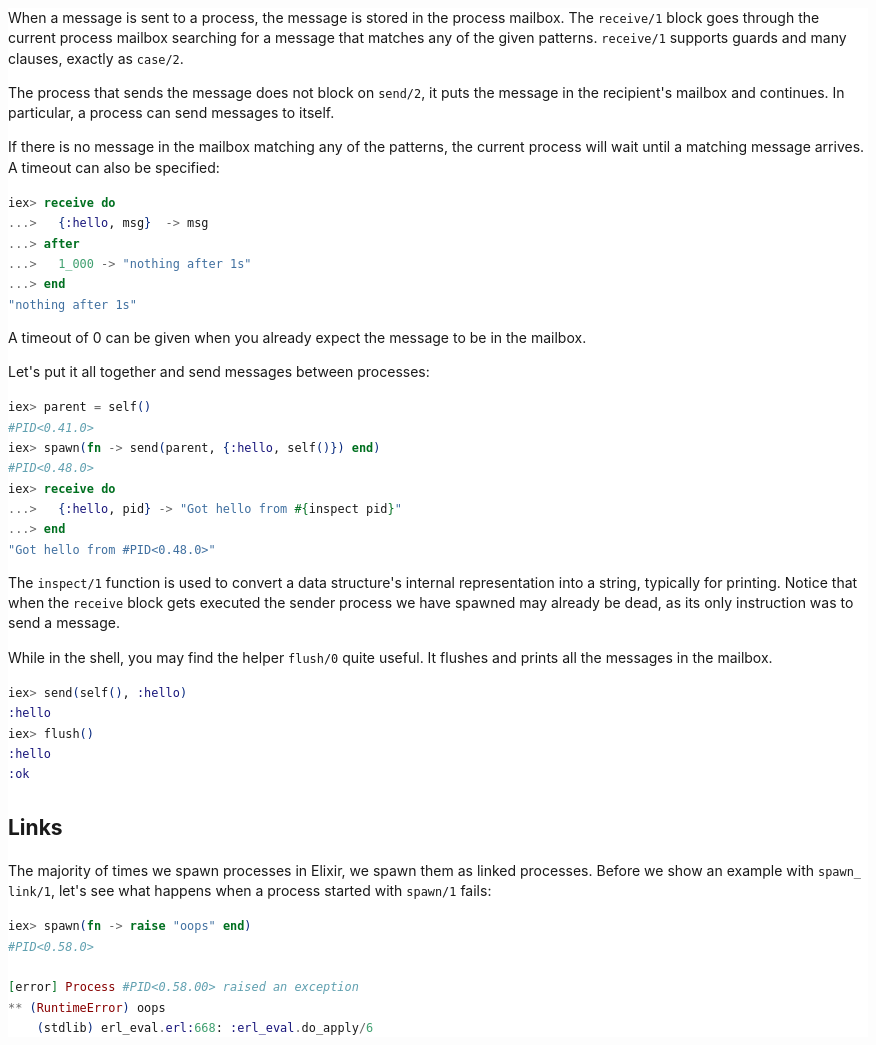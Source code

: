 When a message is sent to a process, the message is stored in the process mailbox. The `receive/1` block goes through the current process mailbox searching for a message that matches any of the given patterns. `receive/1` supports guards and many clauses, exactly as `case/2`.

The process that sends the message does not block on `send/2`, it puts the message in the recipient's mailbox and continues. In particular, a process can send messages to itself.

If there is no message in the mailbox matching any of the patterns, the current process will wait until a matching message arrives. A timeout can also be specified:

```elixir
iex> receive do
...>   {:hello, msg}  -> msg
...> after
...>   1_000 -> "nothing after 1s"
...> end
"nothing after 1s"
```

A timeout of 0 can be given when you already expect the message to be in the mailbox.

Let's put it all together and send messages between processes:

```elixir
iex> parent = self()
#PID<0.41.0>
iex> spawn(fn -> send(parent, {:hello, self()}) end)
#PID<0.48.0>
iex> receive do
...>   {:hello, pid} -> "Got hello from #{inspect pid}"
...> end
"Got hello from #PID<0.48.0>"
```

The `inspect/1` function is used to convert a data structure's internal representation into a string, typically for printing. Notice that when the `receive` block gets executed the sender process we have spawned may already be dead, as its only instruction was to send a message.

While in the shell, you may find the helper `flush/0` quite useful. It flushes and prints all the messages in the mailbox.

```elixir
iex> send(self(), :hello)
:hello
iex> flush()
:hello
:ok
```

## Links

The majority of times we spawn processes in Elixir, we spawn them as linked processes. Before we show an example with `spawn_link/1`, let's see what happens when a process started with `spawn/1` fails:

```elixir
iex> spawn(fn -> raise "oops" end)
#PID<0.58.0>

[error] Process #PID<0.58.00> raised an exception
** (RuntimeError) oops
    (stdlib) erl_eval.erl:668: :erl_eval.do_apply/6
```
